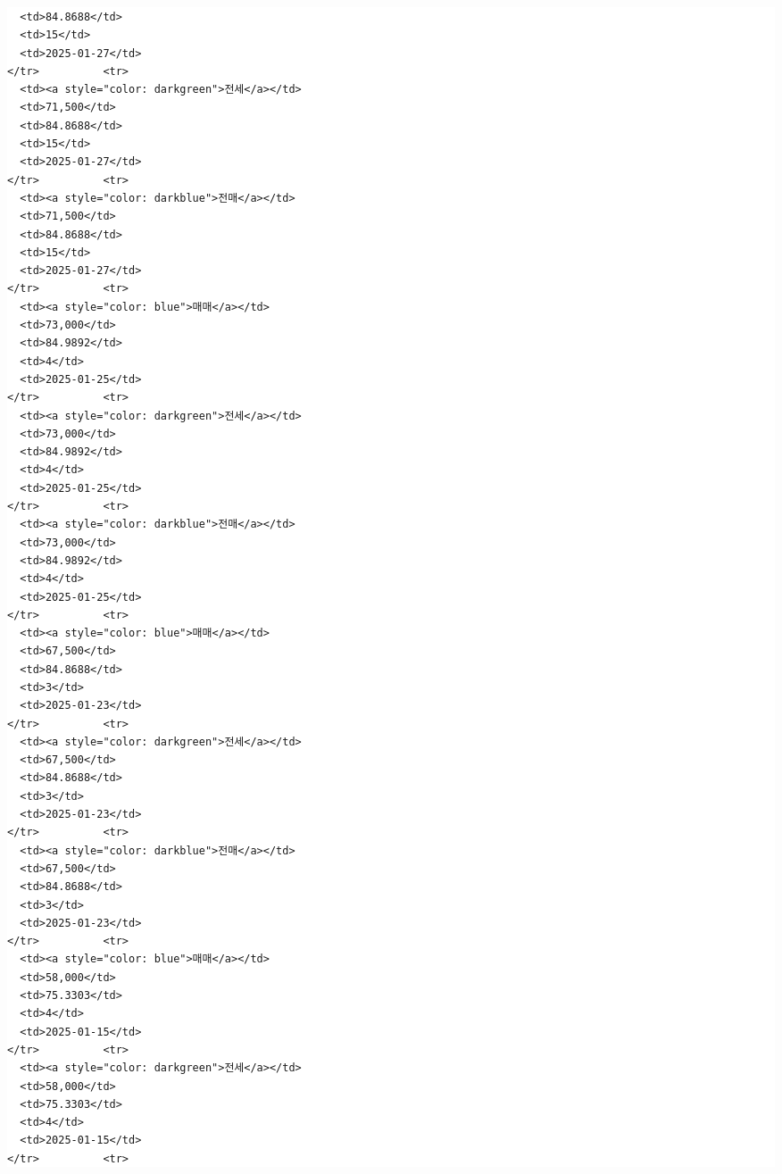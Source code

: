       <td>84.8688</td>
      <td>15</td>
      <td>2025-01-27</td>
    </tr>          <tr>
      <td><a style="color: darkgreen">전세</a></td>
      <td>71,500</td>
      <td>84.8688</td>
      <td>15</td>
      <td>2025-01-27</td>
    </tr>          <tr>
      <td><a style="color: darkblue">전매</a></td>
      <td>71,500</td>
      <td>84.8688</td>
      <td>15</td>
      <td>2025-01-27</td>
    </tr>          <tr>
      <td><a style="color: blue">매매</a></td>
      <td>73,000</td>
      <td>84.9892</td>
      <td>4</td>
      <td>2025-01-25</td>
    </tr>          <tr>
      <td><a style="color: darkgreen">전세</a></td>
      <td>73,000</td>
      <td>84.9892</td>
      <td>4</td>
      <td>2025-01-25</td>
    </tr>          <tr>
      <td><a style="color: darkblue">전매</a></td>
      <td>73,000</td>
      <td>84.9892</td>
      <td>4</td>
      <td>2025-01-25</td>
    </tr>          <tr>
      <td><a style="color: blue">매매</a></td>
      <td>67,500</td>
      <td>84.8688</td>
      <td>3</td>
      <td>2025-01-23</td>
    </tr>          <tr>
      <td><a style="color: darkgreen">전세</a></td>
      <td>67,500</td>
      <td>84.8688</td>
      <td>3</td>
      <td>2025-01-23</td>
    </tr>          <tr>
      <td><a style="color: darkblue">전매</a></td>
      <td>67,500</td>
      <td>84.8688</td>
      <td>3</td>
      <td>2025-01-23</td>
    </tr>          <tr>
      <td><a style="color: blue">매매</a></td>
      <td>58,000</td>
      <td>75.3303</td>
      <td>4</td>
      <td>2025-01-15</td>
    </tr>          <tr>
      <td><a style="color: darkgreen">전세</a></td>
      <td>58,000</td>
      <td>75.3303</td>
      <td>4</td>
      <td>2025-01-15</td>
    </tr>          <tr>